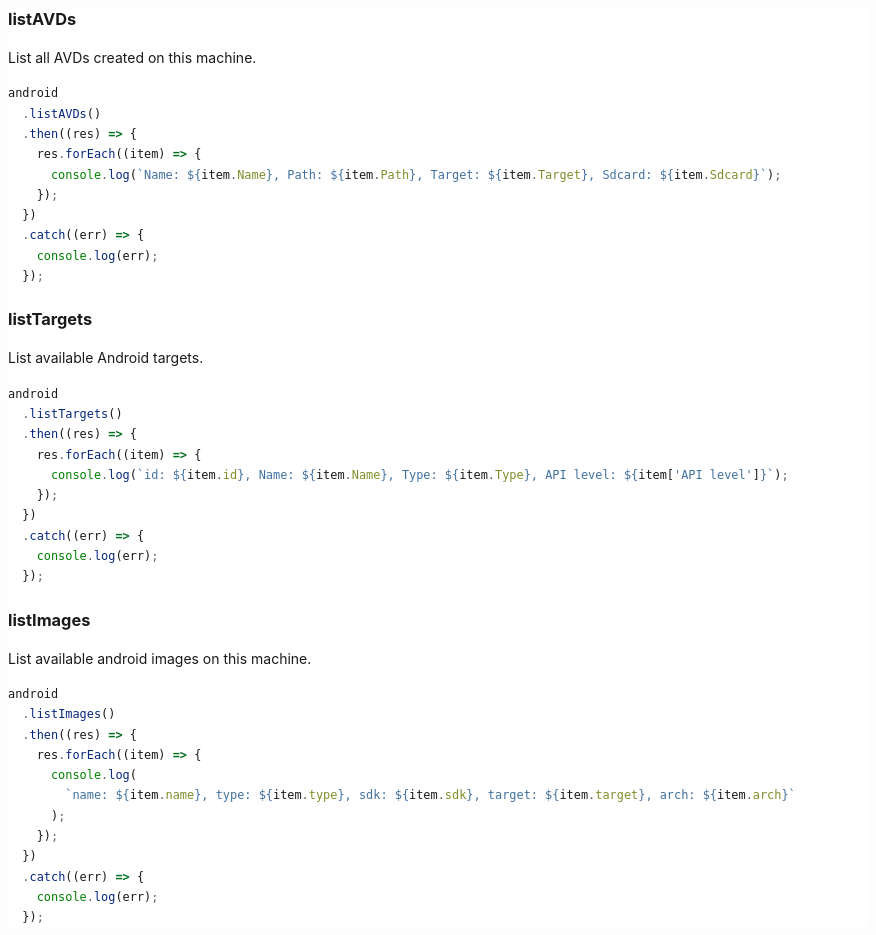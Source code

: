 ### listAVDs

List all AVDs created on this machine.

```js
android
  .listAVDs()
  .then((res) => {
    res.forEach((item) => {
      console.log(`Name: ${item.Name}, Path: ${item.Path}, Target: ${item.Target}, Sdcard: ${item.Sdcard}`);
    });
  })
  .catch((err) => {
    console.log(err);
  });
```

### listTargets

List available Android targets.

```js
android
  .listTargets()
  .then((res) => {
    res.forEach((item) => {
      console.log(`id: ${item.id}, Name: ${item.Name}, Type: ${item.Type}, API level: ${item['API level']}`);
    });
  })
  .catch((err) => {
    console.log(err);
  });
```

### listImages

List available android images on this machine.

```js
android
  .listImages()
  .then((res) => {
    res.forEach((item) => {
      console.log(
        `name: ${item.name}, type: ${item.type}, sdk: ${item.sdk}, target: ${item.target}, arch: ${item.arch}`
      );
    });
  })
  .catch((err) => {
    console.log(err);
  });
```
